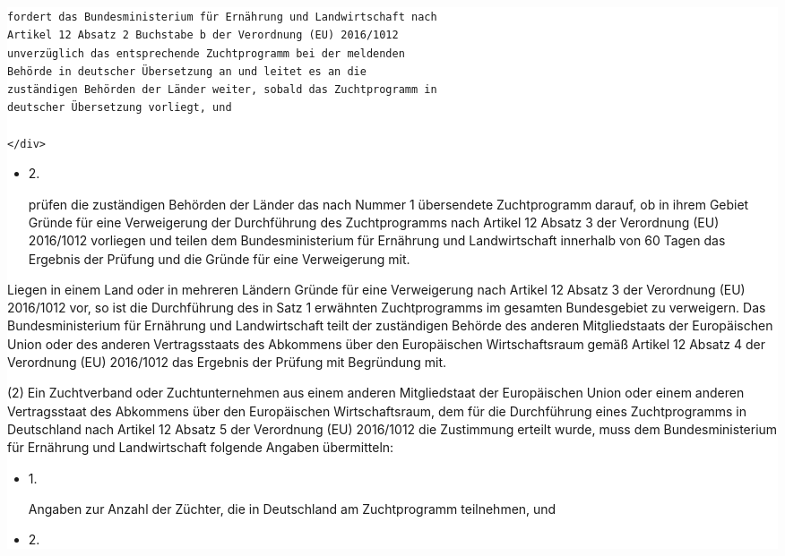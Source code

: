     fordert das Bundesministerium für Ernährung und Landwirtschaft nach
    Artikel 12 Absatz 2 Buchstabe b der Verordnung (EU) 2016/1012
    unverzüglich das entsprechende Zuchtprogramm bei der meldenden
    Behörde in deutscher Übersetzung an und leitet es an die
    zuständigen Behörden der Länder weiter, sobald das Zuchtprogramm in
    deutscher Übersetzung vorliegt, und
    
    </div>

  - 2\.
    
    <div style="">
    
    prüfen die zuständigen Behörden der Länder das nach Nummer 1
    übersendete Zuchtprogramm darauf, ob in ihrem Gebiet Gründe für
    eine Verweigerung der Durchführung des Zuchtprogramms nach Artikel
    12 Absatz 3 der Verordnung (EU) 2016/1012 vorliegen und teilen dem
    Bundesministerium für Ernährung und Landwirtschaft innerhalb von 60
    Tagen das Ergebnis der Prüfung und die Gründe für eine Verweigerung
    mit.
    
    </div>

Liegen in einem Land oder in mehreren Ländern Gründe für eine
Verweigerung nach Artikel 12 Absatz 3 der Verordnung (EU) 2016/1012 vor,
so ist die Durchführung des in Satz 1 erwähnten Zuchtprogramms im
gesamten Bundesgebiet zu verweigern. Das Bundesministerium für Ernährung
und Landwirtschaft teilt der zuständigen Behörde des anderen
Mitgliedstaats der Europäischen Union oder des anderen Vertragsstaats
des Abkommens über den Europäischen Wirtschaftsraum gemäß Artikel 12
Absatz 4 der Verordnung (EU) 2016/1012 das Ergebnis der Prüfung mit
Begründung mit.

</div>

<div class="jurAbsatz">

(2) Ein Zuchtverband oder Zuchtunternehmen aus einem anderen
Mitgliedstaat der Europäischen Union oder einem anderen Vertragsstaat
des Abkommens über den Europäischen Wirtschaftsraum, dem für die
Durchführung eines Zuchtprogramms in Deutschland nach Artikel 12 Absatz
5 der Verordnung (EU) 2016/1012 die Zustimmung erteilt wurde, muss dem
Bundesministerium für Ernährung und Landwirtschaft folgende Angaben
übermitteln:

  - 1\.
    
    <div style="">
    
    Angaben zur Anzahl der Züchter, die in Deutschland am Zuchtprogramm
    teilnehmen, und
    
    </div>

  - 2\.
    
    <div style="">
    
